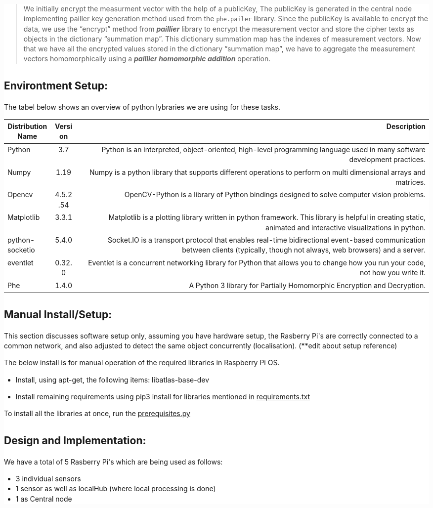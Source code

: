 >We initially encrypt the measurment vector with the help of a publicKey, The publicKey is generated in the central node implementing pailler key generation method used from the `phe.pailer` library. Since the publicKey is available to encrypt the data, we use the “encrypt” method from ***paillier*** library to encrypt the measurement vector and store the cipher texts as objects in the dictionary “summation map”. This dictionary summation map has the indexes of measurement vectors. Now that we have all the encrypted values stored in the dictionary “summation map”, we have to aggregate the measurement vectors homomorphically using a ***paillier homomorphic addition*** operation.





## Environtment Setup:

The tabel below shows an overview of python lybraries we are using for these tasks.

| Distribution Name | Version   |       Description          |
| -------------     |:---------:| --------------------------:|
| Python            | 3.7       | Python is an interpreted, object-oriented, high-level programming language used in many software development practices. |
| Numpy             | 1.19      | Numpy is a python library that supports different operations to perform on multi dimensional arrays and matrices. |
| Opencv            | 4.5.2.54  | OpenCV-Python is a library of Python bindings designed to solve computer vision problems. |
| Matplotlib        | 3.3.1     | Matplotlib is a plotting library written in python framework. This library is helpful in creating static, animated and interactive visualizations in python. |
| python-socketio   | 5.4.0     | Socket.IO is a transport protocol that enables real-time bidirectional event-based communication between clients (typically, though not always, web browsers) and a server. |
| eventlet          | 0.32.0    | Eventlet is a concurrent networking library for Python that allows you to change how you run your code, not how you write it. |
| Phe               | 1.4.0     | A Python 3 library for Partially Homomorphic Encryption and Decryption.|


## Manual Install/Setup:

This section discusses software setup only, assuming you have hardware setup, the Rasberry Pi's are correctly connected to a common network, and also adjusted to detect the same object concurrently (localisation). (**edit about setup reference)

The below install is for manual operation of the required libraries in Raspberry Pi OS.

* Install, using apt-get, the following items: libatlas-base-dev

* Install remaining requirements using pip3 install for libraries mentioned in [requirements.txt](https://github.com/LakshmiHarika07/PPLOC/blob/main/requirements.txt)

To install all the libraries at once, run the [prerequisites.py](https://code.ovgu.de/mushunur/pploc/-/blob/master/prerequisites.py)


## Design and Implementation:

We have a total of 5 Rasberry Pi's which are being used as follows:
-  3 individual sensors
-  1 sensor as well as localHub (where local processing is done)
-  1 as Central node 
